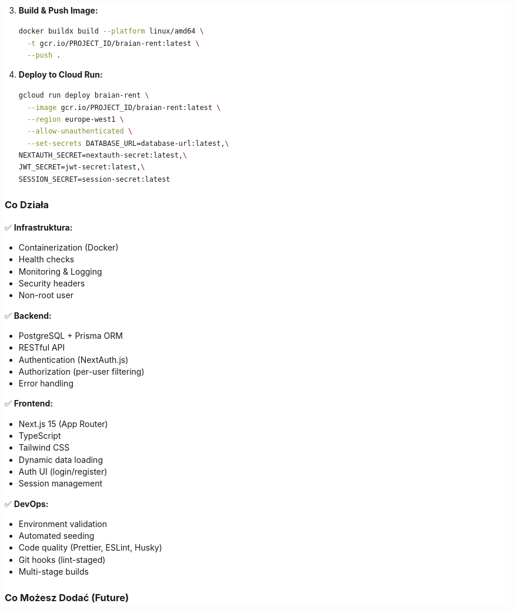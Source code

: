 3. **Build & Push Image:**

   ```bash
   docker buildx build --platform linux/amd64 \
     -t gcr.io/PROJECT_ID/braian-rent:latest \
     --push .
   ```

4. **Deploy to Cloud Run:**
   ```bash
   gcloud run deploy braian-rent \
     --image gcr.io/PROJECT_ID/braian-rent:latest \
     --region europe-west1 \
     --allow-unauthenticated \
     --set-secrets DATABASE_URL=database-url:latest,\
   NEXTAUTH_SECRET=nextauth-secret:latest,\
   JWT_SECRET=jwt-secret:latest,\
   SESSION_SECRET=session-secret:latest
   ```

### Co Działa

✅ **Infrastruktura:**

- Containerization (Docker)
- Health checks
- Monitoring & Logging
- Security headers
- Non-root user

✅ **Backend:**

- PostgreSQL + Prisma ORM
- RESTful API
- Authentication (NextAuth.js)
- Authorization (per-user filtering)
- Error handling

✅ **Frontend:**

- Next.js 15 (App Router)
- TypeScript
- Tailwind CSS
- Dynamic data loading
- Auth UI (login/register)
- Session management

✅ **DevOps:**

- Environment validation
- Automated seeding
- Code quality (Prettier, ESLint, Husky)
- Git hooks (lint-staged)
- Multi-stage builds

### Co Możesz Dodać (Future)
